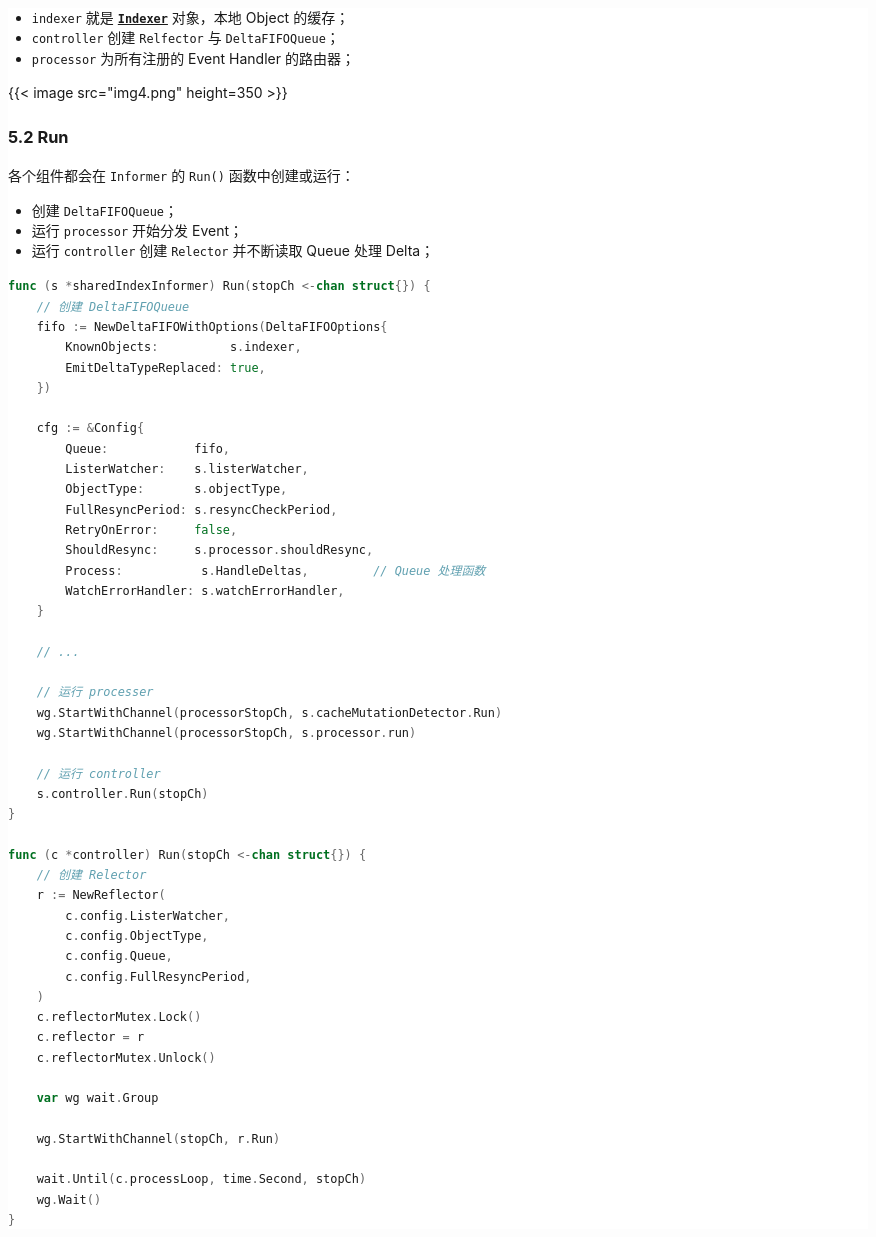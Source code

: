 * `indexer` 就是 [**`Indexer`**](#4-indexer) 对象，本地 Object 的缓存；
* `controller` 创建 `Relfector` 与 `DeltaFIFOQueue`；
* `processor` 为所有注册的 Event Handler 的路由器；

{{< image src="img4.png" height=350 >}}

### 5.2 Run

各个组件都会在 `Informer` 的 `Run()` 函数中创建或运行：

* 创建 `DeltaFIFOQueue`；
* 运行 `processor` 开始分发 Event；
* 运行 `controller` 创建 `Relector` 并不断读取 Queue 处理 Delta；

```go
func (s *sharedIndexInformer) Run(stopCh <-chan struct{}) {
	// 创建 DeltaFIFOQueue
	fifo := NewDeltaFIFOWithOptions(DeltaFIFOOptions{
		KnownObjects:          s.indexer,
		EmitDeltaTypeReplaced: true,
	})

	cfg := &Config{
		Queue:            fifo,
		ListerWatcher:    s.listerWatcher,
		ObjectType:       s.objectType,
		FullResyncPeriod: s.resyncCheckPeriod,
		RetryOnError:     false,
		ShouldResync:     s.processor.shouldResync,
		Process:           s.HandleDeltas,         // Queue 处理函数
		WatchErrorHandler: s.watchErrorHandler,
	}

	// ...

	// 运行 processer
	wg.StartWithChannel(processorStopCh, s.cacheMutationDetector.Run)
	wg.StartWithChannel(processorStopCh, s.processor.run)

	// 运行 controller
	s.controller.Run(stopCh)
}

func (c *controller) Run(stopCh <-chan struct{}) {
	// 创建 Relector
	r := NewReflector(
		c.config.ListerWatcher,
		c.config.ObjectType,
		c.config.Queue,
		c.config.FullResyncPeriod,
	)
	c.reflectorMutex.Lock()
	c.reflector = r
	c.reflectorMutex.Unlock()

	var wg wait.Group

	wg.StartWithChannel(stopCh, r.Run)

	wait.Until(c.processLoop, time.Second, stopCh)
	wg.Wait()
}
```
